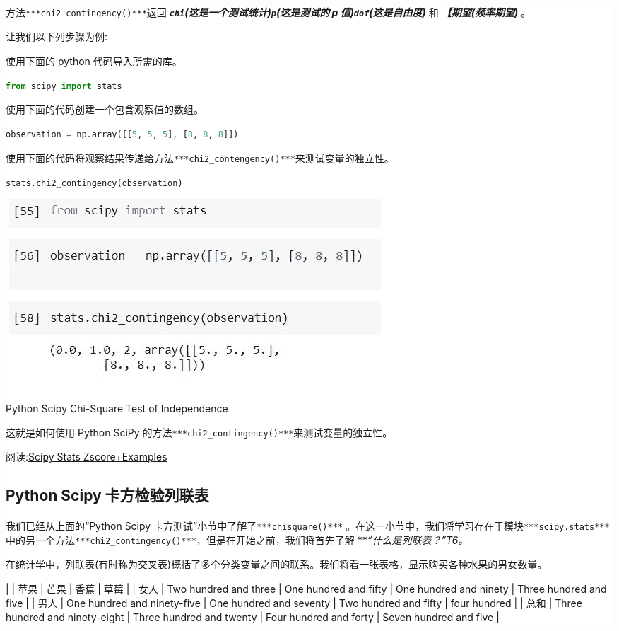方法`***chi2_contingency()***`返回 ***`chi`(这是一个测试统计)******`p`(这是测试的 p 值)******`dof`(这是自由度)*** 和 ***【期望(频率期望)*** 。

让我们以下列步骤为例:

使用下面的 python 代码导入所需的库。

```py
from scipy import stats
```

使用下面的代码创建一个包含观察值的数组。

```py
observation = np.array([[5, 5, 5], [8, 8, 8]]) 
```

使用下面的代码将观察结果传递给方法`***chi2_contengency()***`来测试变量的独立性。

```py
stats.chi2_contingency(observation)
```

![Python Scipy Chi Square Test of Independence](img/a11a1a071b1316549115dbd45c6e2ce6.png "Python Scipy Chi Square Test of Independence")

Python Scipy Chi-Square Test of Independence

这就是如何使用 Python SciPy 的方法`***chi2_contingency()***`来测试变量的独立性。

阅读:[Scipy Stats Zscore+Examples](https://pythonguides.com/scipy-stats-zscore/)

## Python Scipy 卡方检验列联表

我们已经从上面的“Python Scipy 卡方测试”小节中了解了`***chisquare()***` 。在这一小节中，我们将学习存在于模块`***scipy.stats***`中的另一个方法`***chi2_contingency()***`，但是在开始之前，我们将首先了解 ***“什么是列联表？”*T6。**

在统计学中，列联表(有时称为交叉表)概括了多个分类变量之间的联系。我们将看一张表格，显示购买各种水果的男女数量。

|  | 苹果 | 芒果 | 香蕉 | 草莓 |
| 女人 | Two hundred and three | One hundred and fifty | One hundred and ninety | Three hundred and five |
| 男人 | One hundred and ninety-five | One hundred and seventy | Two hundred and fifty | four hundred |
| 总和 | Three hundred and ninety-eight | Three hundred and twenty | Four hundred and forty | Seven hundred and five |
